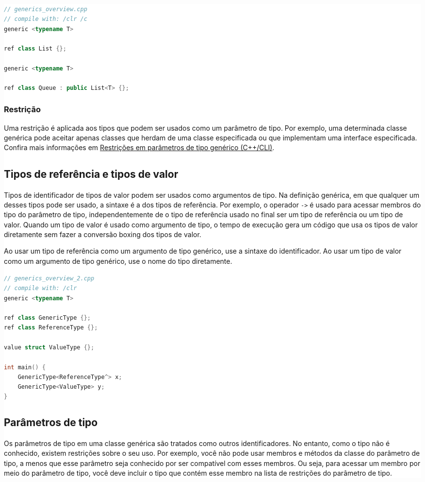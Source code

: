 ```cpp
// generics_overview.cpp
// compile with: /clr /c
generic <typename T>

ref class List {};

generic <typename T>

ref class Queue : public List<T> {};
```

### <a name="constraint"></a>Restrição

Uma restrição é aplicada aos tipos que podem ser usados como um parâmetro de tipo. Por exemplo, uma determinada classe genérica pode aceitar apenas classes que herdam de uma classe especificada ou que implementam uma interface especificada. Confira mais informações em [Restrições em parâmetros de tipo genérico (C++/CLI)](constraints-on-generic-type-parameters-cpp-cli.md).

## <a name="reference-types-and-value-types"></a>Tipos de referência e tipos de valor

Tipos de identificador de tipos de valor podem ser usados como argumentos de tipo. Na definição genérica, em que qualquer um desses tipos pode ser usado, a sintaxe é a dos tipos de referência. Por exemplo, o operador `->` é usado para acessar membros do tipo do parâmetro de tipo, independentemente de o tipo de referência usado no final ser um tipo de referência ou um tipo de valor. Quando um tipo de valor é usado como argumento de tipo, o tempo de execução gera um código que usa os tipos de valor diretamente sem fazer a conversão boxing dos tipos de valor.

Ao usar um tipo de referência como um argumento de tipo genérico, use a sintaxe do identificador. Ao usar um tipo de valor como um argumento de tipo genérico, use o nome do tipo diretamente.

```cpp
// generics_overview_2.cpp
// compile with: /clr
generic <typename T>

ref class GenericType {};
ref class ReferenceType {};

value struct ValueType {};

int main() {
    GenericType<ReferenceType^> x;
    GenericType<ValueType> y;
}
```

## <a name="type-parameters"></a>Parâmetros de tipo

Os parâmetros de tipo em uma classe genérica são tratados como outros identificadores. No entanto, como o tipo não é conhecido, existem restrições sobre o seu uso. Por exemplo, você não pode usar membros e métodos da classe do parâmetro de tipo, a menos que esse parâmetro seja conhecido por ser compatível com esses membros. Ou seja, para acessar um membro por meio do parâmetro de tipo, você deve incluir o tipo que contém esse membro na lista de restrições do parâmetro de tipo.
